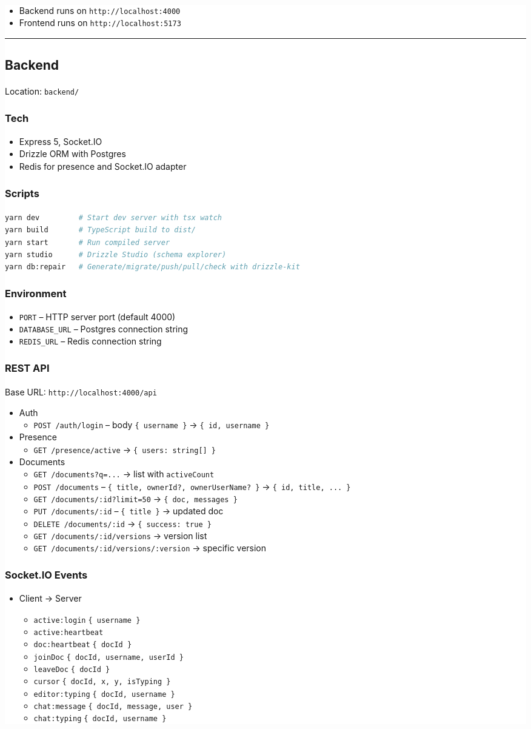 - Backend runs on `http://localhost:4000`
- Frontend runs on `http://localhost:5173`

---

## Backend

Location: `backend/`

### Tech

- Express 5, Socket.IO
- Drizzle ORM with Postgres
- Redis for presence and Socket.IO adapter

### Scripts

```bash
yarn dev         # Start dev server with tsx watch
yarn build       # TypeScript build to dist/
yarn start       # Run compiled server
yarn studio      # Drizzle Studio (schema explorer)
yarn db:repair   # Generate/migrate/push/pull/check with drizzle-kit
```

### Environment

- `PORT` – HTTP server port (default 4000)
- `DATABASE_URL` – Postgres connection string
- `REDIS_URL` – Redis connection string

### REST API

Base URL: `http://localhost:4000/api`

- Auth
  - `POST /auth/login` – body `{ username }` → `{ id, username }`
- Presence
  - `GET /presence/active` → `{ users: string[] }`
- Documents
  - `GET /documents?q=...` → list with `activeCount`
  - `POST /documents` – `{ title, ownerId?, ownerUserName? }` → `{ id, title, ... }`
  - `GET /documents/:id?limit=50` → `{ doc, messages }`
  - `PUT /documents/:id` – `{ title }` → updated doc
  - `DELETE /documents/:id` → `{ success: true }`
  - `GET /documents/:id/versions` → version list
  - `GET /documents/:id/versions/:version` → specific version

### Socket.IO Events

- Client → Server

  - `active:login` `{ username }`
  - `active:heartbeat`
  - `doc:heartbeat` `{ docId }`
  - `joinDoc` `{ docId, username, userId }`
  - `leaveDoc` `{ docId }`
  - `cursor` `{ docId, x, y, isTyping }`
  - `editor:typing` `{ docId, username }`
  - `chat:message` `{ docId, message, user }`
  - `chat:typing` `{ docId, username }`
